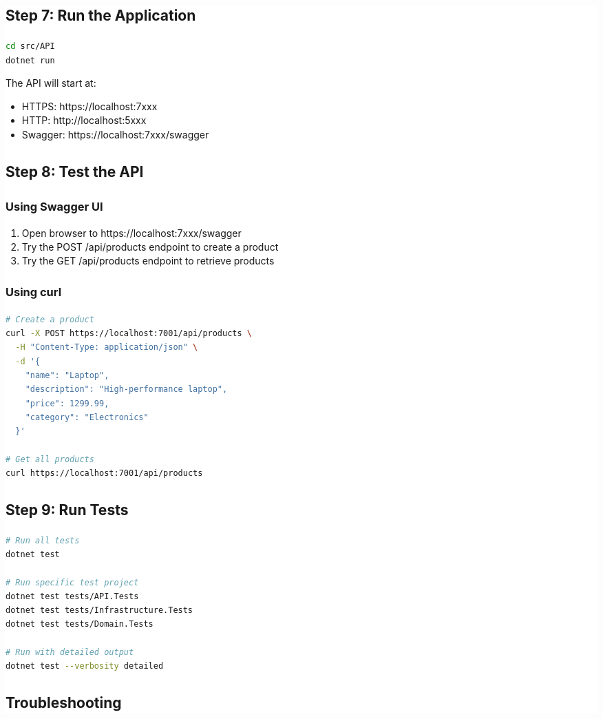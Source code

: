 ## Step 7: Run the Application

```bash
cd src/API
dotnet run
```

The API will start at:
- HTTPS: https://localhost:7xxx
- HTTP: http://localhost:5xxx
- Swagger: https://localhost:7xxx/swagger

## Step 8: Test the API

### Using Swagger UI
1. Open browser to https://localhost:7xxx/swagger
2. Try the POST /api/products endpoint to create a product
3. Try the GET /api/products endpoint to retrieve products

### Using curl
```bash
# Create a product
curl -X POST https://localhost:7001/api/products \
  -H "Content-Type: application/json" \
  -d '{
    "name": "Laptop",
    "description": "High-performance laptop",
    "price": 1299.99,
    "category": "Electronics"
  }'

# Get all products
curl https://localhost:7001/api/products
```

## Step 9: Run Tests

```bash
# Run all tests
dotnet test

# Run specific test project
dotnet test tests/API.Tests
dotnet test tests/Infrastructure.Tests
dotnet test tests/Domain.Tests

# Run with detailed output
dotnet test --verbosity detailed
```

## Troubleshooting
